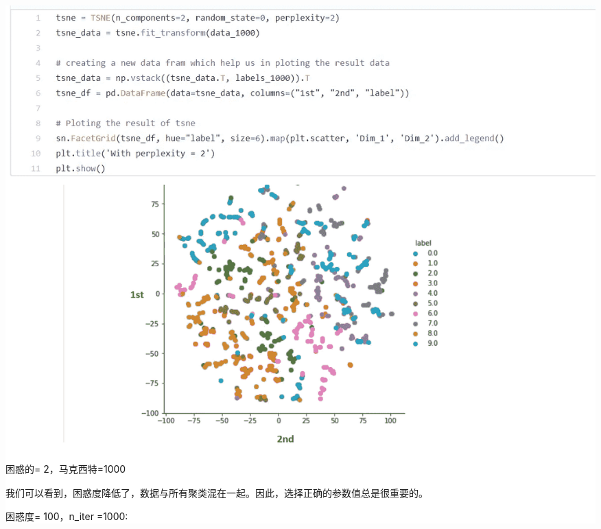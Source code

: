 ![](img/8d625320f0cedae0842b54f1d008d42a.png)![](img/1dbfe87b87cc479578dbb9d66b77ace0.png)

困惑的= 2，马克西特=1000

我们可以看到，困惑度降低了，数据与所有聚类混在一起。因此，选择正确的参数值总是很重要的。

困惑度= 100，n_iter =1000:

